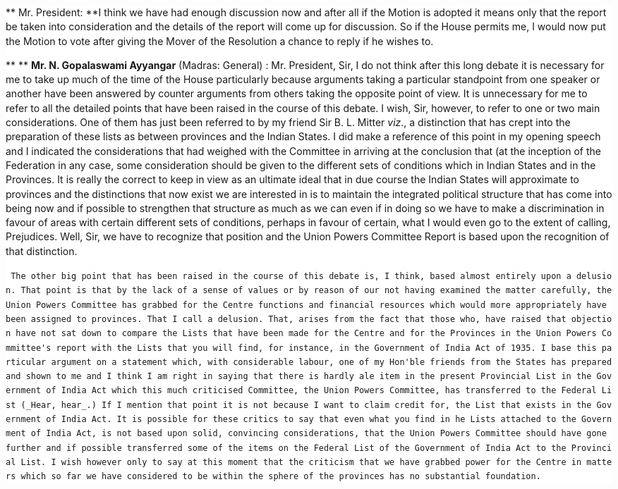   **   Mr. President: **I think we have had enough discussion now and after all if the Motion is adopted it means only that the report be taken into consideration and the details of the report will come up for discussion. So if the House permits me, I would now put the Motion to vote after giving the Mover of the Resolution a chance to reply if he wishes to.

   ** ** **Mr. N. Gopalaswami Ayyangar** (Madras: General) : Mr. President, Sir, I do not think after this long debate it is necessary for me to take up much of the time of the House particularly because arguments taking a particular standpoint from one speaker or another have been answered by counter arguments from others taking the opposite point of view. It is unnecessary for me to refer to all the detailed points that have been raised in the course of this debate. I wish, Sir, however, to refer to one or two main considerations. One of them has just been referred to by my friend Sir B. L. Mitter _viz_., a distinction that has crept into the preparation of these lists as between provinces and the Indian States. I did make a reference of this point in my opening speech and I indicated the considerations that had weighed with the Committee in arriving at the conclusion that (at the inception of the Federation in any case, some consideration should be given to the different sets of conditions which in Indian States and in the Provinces. It is really the correct to keep in view as an ultimate ideal that in due course the Indian States will approximate to provinces and the distinctions that now exist we are interested in is to maintain the integrated political structure that has come into being now and if possible to strengthen that structure as much as we can even if in doing so we have to make a discrimination in favour of areas with certain different sets of conditions, perhaps in favour of certain, what I would even go to the extent of calling, Prejudices. Well, Sir, we have to recognize that position and the Union Powers Committee Report is based upon the recognition of that distinction.

     The other big point that has been raised in the course of this debate is, I think, based almost entirely upon a delusion. That point is that by the lack of a sense of values or by reason of our not having examined the matter carefully, the Union Powers Committee has grabbed for the Centre functions and financial resources which would more appropriately have been assigned to provinces. That I call a delusion. That, arises from the fact that those who, have raised that objection have not sat down to compare the Lists that have been made for the Centre and for the Provinces in the Union Powers Committee's report with the Lists that you will find, for instance, in the Government of India Act of 1935. I base this particular argument on a statement which, with considerable labour, one of my Hon'ble friends from the States has prepared and shown to me and I think I am right in saying that there is hardly ale item in the present Provincial List in the Government of India Act which this much criticised Committee, the Union Powers Committee, has transferred to the Federal List (_Hear, hear_.) If I mention that point it is not because I want to claim credit for, the List that exists in the Government of India Act. It is possible for these critics to say that even what you find in he Lists attached to the Government of India Act, is not based upon solid, convincing considerations, that the Union Powers Committee should have gone further and if possible transferred some of the items on the Federal List of the Government of India Act to the Provincial List. I wish however only to say at this moment that the criticism that we have grabbed power for the Centre in matters which so far we have considered to be within the sphere of the provinces has no substantial foundation.
